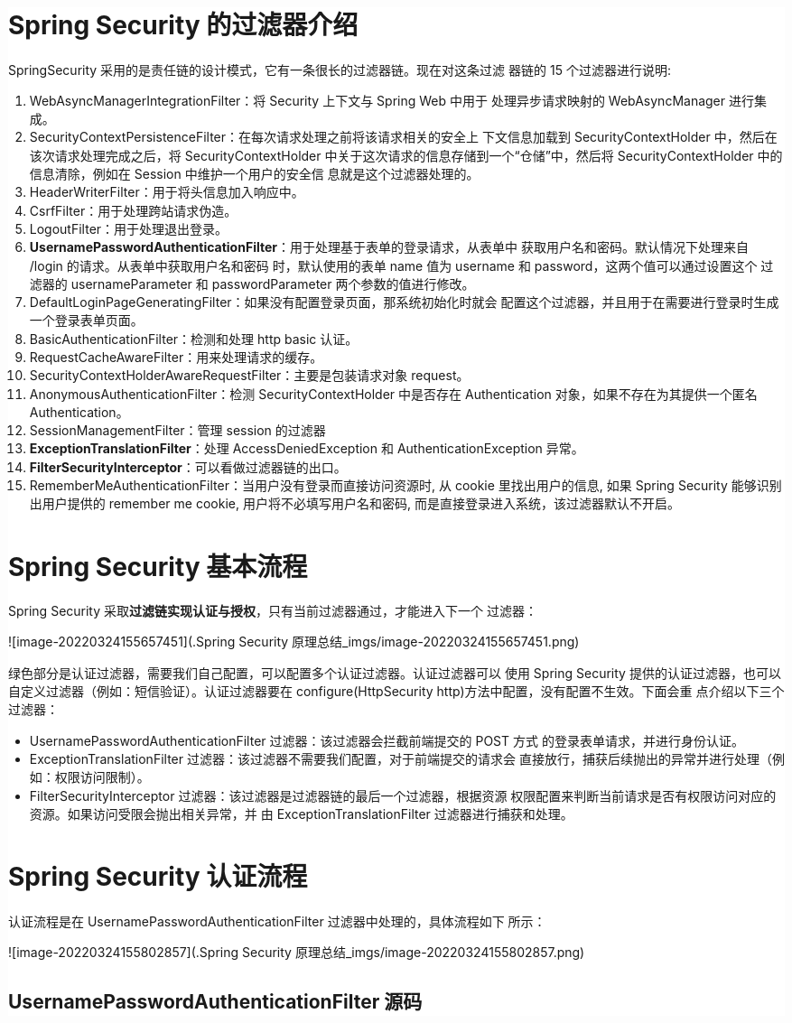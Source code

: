 # Spring Security 的过滤器介绍

SpringSecurity 采用的是责任链的设计模式，它有一条很长的过滤器链。现在对这条过滤 器链的 15 个过滤器进行说明:

1. WebAsyncManagerIntegrationFilter：将 Security 上下文与 Spring Web 中用于 处理异步请求映射的 WebAsyncManager 进行集成。
2. SecurityContextPersistenceFilter：在每次请求处理之前将该请求相关的安全上 下文信息加载到 SecurityContextHolder 中，然后在该次请求处理完成之后，将
   SecurityContextHolder 中关于这次请求的信息存储到一个“仓储”中，然后将 SecurityContextHolder 中的信息清除，例如在 Session 中维护一个用户的安全信 息就是这个过滤器处理的。
3. HeaderWriterFilter：用于将头信息加入响应中。
4. CsrfFilter：用于处理跨站请求伪造。
5. LogoutFilter：用于处理退出登录。
6. **UsernamePasswordAuthenticationFilter**：用于处理基于表单的登录请求，从表单中 获取用户名和密码。默认情况下处理来自 /login 的请求。从表单中获取用户名和密码 时，默认使用的表单 name
   值为 username 和 password，这两个值可以通过设置这个 过滤器的 usernameParameter 和 passwordParameter 两个参数的值进行修改。
7. DefaultLoginPageGeneratingFilter：如果没有配置登录页面，那系统初始化时就会 配置这个过滤器，并且用于在需要进行登录时生成一个登录表单页面。
8. BasicAuthenticationFilter：检测和处理 http basic 认证。
9. RequestCacheAwareFilter：用来处理请求的缓存。
10. SecurityContextHolderAwareRequestFilter：主要是包装请求对象 request。
11. AnonymousAuthenticationFilter：检测 SecurityContextHolder 中是否存在 Authentication 对象，如果不存在为其提供一个匿名 Authentication。
12. SessionManagementFilter：管理 session 的过滤器
13. **ExceptionTranslationFilter**：处理 AccessDeniedException 和 AuthenticationException 异常。
14. **FilterSecurityInterceptor**：可以看做过滤器链的出口。
15. RememberMeAuthenticationFilter：当用户没有登录而直接访问资源时, 从 cookie 里找出用户的信息, 如果 Spring Security 能够识别出用户提供的 remember me cookie,
    用户将不必填写用户名和密码, 而是直接登录进入系统，该过滤器默认不开启。

# Spring Security 基本流程

Spring Security 采取**过滤链实现认证与授权**，只有当前过滤器通过，才能进入下一个 过滤器：

![image-20220324155657451](.Spring Security 原理总结_imgs/image-20220324155657451.png)

绿色部分是认证过滤器，需要我们自己配置，可以配置多个认证过滤器。认证过滤器可以 使用 Spring Security 提供的认证过滤器，也可以自定义过滤器（例如：短信验证）。认证过滤器要在 configure(HttpSecurity
http)方法中配置，没有配置不生效。下面会重 点介绍以下三个过滤器：

- UsernamePasswordAuthenticationFilter 过滤器：该过滤器会拦截前端提交的 POST 方式 的登录表单请求，并进行身份认证。
- ExceptionTranslationFilter 过滤器：该过滤器不需要我们配置，对于前端提交的请求会 直接放行，捕获后续抛出的异常并进行处理（例如：权限访问限制）。
- FilterSecurityInterceptor 过滤器：该过滤器是过滤器链的最后一个过滤器，根据资源 权限配置来判断当前请求是否有权限访问对应的资源。如果访问受限会抛出相关异常，并 由
  ExceptionTranslationFilter 过滤器进行捕获和处理。

# Spring Security 认证流程

认证流程是在 UsernamePasswordAuthenticationFilter 过滤器中处理的，具体流程如下 所示：

![image-20220324155802857](.Spring Security 原理总结_imgs/image-20220324155802857.png)

## UsernamePasswordAuthenticationFilter 源码
